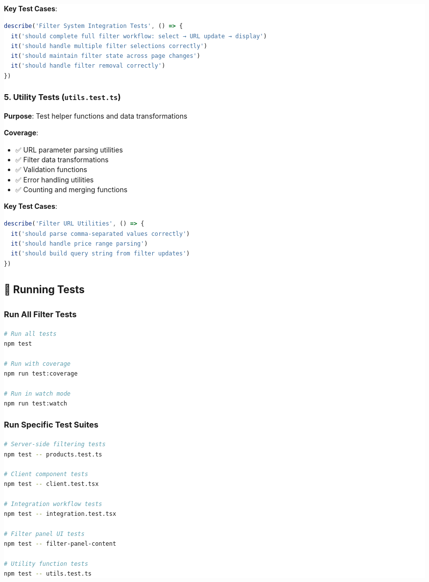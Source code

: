**Key Test Cases**:
```typescript
describe('Filter System Integration Tests', () => {
  it('should complete full filter workflow: select → URL update → display')
  it('should handle multiple filter selections correctly')
  it('should maintain filter state across page changes')
  it('should handle filter removal correctly')
})
```

### 5. **Utility Tests** (`utils.test.ts`)
**Purpose**: Test helper functions and data transformations

**Coverage**:
- ✅ URL parameter parsing utilities
- ✅ Filter data transformations
- ✅ Validation functions
- ✅ Error handling utilities
- ✅ Counting and merging functions

**Key Test Cases**:
```typescript
describe('Filter URL Utilities', () => {
  it('should parse comma-separated values correctly')
  it('should handle price range parsing')
  it('should build query string from filter updates')
})
```

## 🚀 Running Tests

### Run All Filter Tests
```bash
# Run all tests
npm test

# Run with coverage
npm run test:coverage

# Run in watch mode
npm run test:watch
```

### Run Specific Test Suites
```bash
# Server-side filtering tests
npm test -- products.test.ts

# Client component tests  
npm test -- client.test.tsx

# Integration workflow tests
npm test -- integration.test.tsx

# Filter panel UI tests
npm test -- filter-panel-content

# Utility function tests
npm test -- utils.test.ts
```
